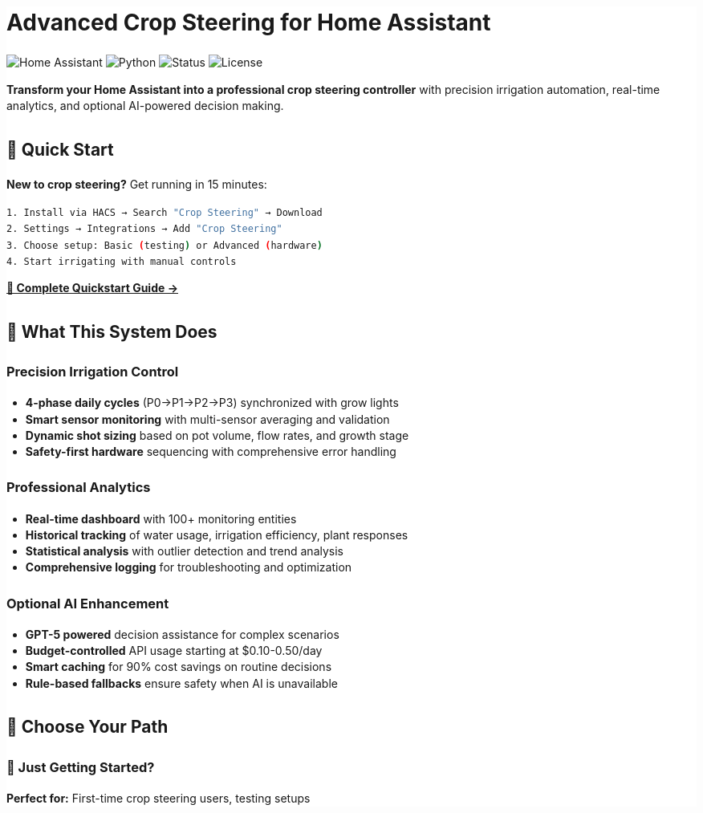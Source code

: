 # Advanced Crop Steering for Home Assistant

![Home Assistant](https://img.shields.io/badge/Home%20Assistant-2024.3.0+-41BDF5?logo=home-assistant&logoColor=white)
![Python](https://img.shields.io/badge/Python-3.11+-3776AB?logo=python&logoColor=white)
![Status](https://img.shields.io/badge/Status-Production%20Ready-brightgreen)
![License](https://img.shields.io/badge/License-MIT-green)

**Transform your Home Assistant into a professional crop steering controller** with precision irrigation automation, real-time analytics, and optional AI-powered decision making.

## 🚀 Quick Start

**New to crop steering?** Get running in 15 minutes:

```bash
1. Install via HACS → Search "Crop Steering" → Download
2. Settings → Integrations → Add "Crop Steering" 
3. Choose setup: Basic (testing) or Advanced (hardware)
4. Start irrigating with manual controls
```

**[📖 Complete Quickstart Guide →](docs/01-quickstart.md)**

## 🌟 What This System Does

### Precision Irrigation Control
- **4-phase daily cycles** (P0→P1→P2→P3) synchronized with grow lights
- **Smart sensor monitoring** with multi-sensor averaging and validation
- **Dynamic shot sizing** based on pot volume, flow rates, and growth stage
- **Safety-first hardware** sequencing with comprehensive error handling

### Professional Analytics  
- **Real-time dashboard** with 100+ monitoring entities
- **Historical tracking** of water usage, irrigation efficiency, plant responses
- **Statistical analysis** with outlier detection and trend analysis
- **Comprehensive logging** for troubleshooting and optimization

### Optional AI Enhancement
- **GPT-5 powered** decision assistance for complex scenarios
- **Budget-controlled** API usage starting at $0.10-0.50/day
- **Smart caching** for 90% cost savings on routine decisions
- **Rule-based fallbacks** ensure safety when AI is unavailable

## 🎯 Choose Your Path

### 🌱 Just Getting Started?
**Perfect for:** First-time crop steering users, testing setups
